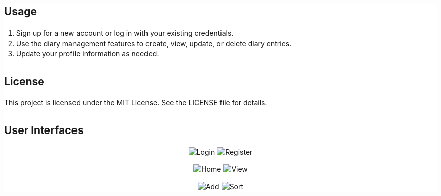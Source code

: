 ## Usage

1. Sign up for a new account or log in with your existing credentials.
2. Use the diary management features to create, view, update, or delete diary entries.
3. Update your profile information as needed.

## License

This project is licensed under the MIT License. See the [LICENSE](https://github.com/DenethSachintha/PersonalDiary/blob/master/LICENSE) file for details.

## User Interfaces
<p align="center">
  <img src="https://private-user-images.githubusercontent.com/115437909/350065580-9589a99d-e6b7-435b-b0b9-95c9f82e6750.jpg?jwt=eyJhbGciOiJIUzI1NiIsInR5cCI6IkpXVCJ9.eyJpc3MiOiJnaXRodWIuY29tIiwiYXVkIjoicmF3LmdpdGh1YnVzZXJjb250ZW50LmNvbSIsImtleSI6ImtleTUiLCJleHAiOjE3MjEzMjI5NTIsIm5iZiI6MTcyMTMyMjY1MiwicGF0aCI6Ii8xMTU0Mzc5MDkvMzUwMDY1NTgwLTk1ODlhOTlkLWU2YjctNDM1Yi1iMGI5LTk1YzlmODJlNjc1MC5qcGc_WC1BbXotQWxnb3JpdGhtPUFXUzQtSE1BQy1TSEEyNTYmWC1BbXotQ3JlZGVudGlhbD1BS0lBVkNPRFlMU0E1M1BRSzRaQSUyRjIwMjQwNzE4JTJGdXMtZWFzdC0xJTJGczMlMkZhd3M0X3JlcXVlc3QmWC1BbXotRGF0ZT0yMDI0MDcxOFQxNzEwNTJaJlgtQW16LUV4cGlyZXM9MzAwJlgtQW16LVNpZ25hdHVyZT1mZmI5MWY4MzUxYjA3YThhNzg2ODI3ZGY5MzVmNjUyMGJlMjQxNmVhOTY3YWEwYjVmOTE1NDliZThhZjNlNjAyJlgtQW16LVNpZ25lZEhlYWRlcnM9aG9zdCZhY3Rvcl9pZD0wJmtleV9pZD0wJnJlcG9faWQ9MCJ9.WMYwwCDAaIYKS-aPdH4DB9d51enxEQyRW7evW2enmTI" alt="Login" width="49%" >
  <img src="https://private-user-images.githubusercontent.com/115437909/350065585-1a5acc9c-827f-4160-8b93-6752bcf28ed7.jpg?jwt=eyJhbGciOiJIUzI1NiIsInR5cCI6IkpXVCJ9.eyJpc3MiOiJnaXRodWIuY29tIiwiYXVkIjoicmF3LmdpdGh1YnVzZXJjb250ZW50LmNvbSIsImtleSI6ImtleTUiLCJleHAiOjE3MjEzMjI5NTIsIm5iZiI6MTcyMTMyMjY1MiwicGF0aCI6Ii8xMTU0Mzc5MDkvMzUwMDY1NTg1LTFhNWFjYzljLTgyN2YtNDE2MC04YjkzLTY3NTJiY2YyOGVkNy5qcGc_WC1BbXotQWxnb3JpdGhtPUFXUzQtSE1BQy1TSEEyNTYmWC1BbXotQ3JlZGVudGlhbD1BS0lBVkNPRFlMU0E1M1BRSzRaQSUyRjIwMjQwNzE4JTJGdXMtZWFzdC0xJTJGczMlMkZhd3M0X3JlcXVlc3QmWC1BbXotRGF0ZT0yMDI0MDcxOFQxNzEwNTJaJlgtQW16LUV4cGlyZXM9MzAwJlgtQW16LVNpZ25hdHVyZT1hOTIwMTc3NmFkNjA3YTEzZTRkZDRiYjAxMjA4MjY5OGYwODc1YzQ4ZWVjMzU4NmU0M2Y0NmY2NDZhYzcyNjFlJlgtQW16LVNpZ25lZEhlYWRlcnM9aG9zdCZhY3Rvcl9pZD0wJmtleV9pZD0wJnJlcG9faWQ9MCJ9.wdorv10aGoYK2waZvPdq2wG6vOmqmLGdfMOVwL1VEtk" alt="Register" width="49%">
</p>
<p align="center">
  <img src="https://private-user-images.githubusercontent.com/115437909/350065574-2a6a5b34-cfa9-4bca-b7e6-f540780c2732.jpg?jwt=eyJhbGciOiJIUzI1NiIsInR5cCI6IkpXVCJ9.eyJpc3MiOiJnaXRodWIuY29tIiwiYXVkIjoicmF3LmdpdGh1YnVzZXJjb250ZW50LmNvbSIsImtleSI6ImtleTUiLCJleHAiOjE3MjEzMjMzNTAsIm5iZiI6MTcyMTMyMzA1MCwicGF0aCI6Ii8xMTU0Mzc5MDkvMzUwMDY1NTc0LTJhNmE1YjM0LWNmYTktNGJjYS1iN2U2LWY1NDA3ODBjMjczMi5qcGc_WC1BbXotQWxnb3JpdGhtPUFXUzQtSE1BQy1TSEEyNTYmWC1BbXotQ3JlZGVudGlhbD1BS0lBVkNPRFlMU0E1M1BRSzRaQSUyRjIwMjQwNzE4JTJGdXMtZWFzdC0xJTJGczMlMkZhd3M0X3JlcXVlc3QmWC1BbXotRGF0ZT0yMDI0MDcxOFQxNzE3MzBaJlgtQW16LUV4cGlyZXM9MzAwJlgtQW16LVNpZ25hdHVyZT0zNGI4OTY4MTU0NjcxNDQwYWY2Njc1MWRlYTUxNjE5N2E5Nzk0NGRiMzEzNWZlMTI0MzVkMjRiY2ZmMDUyOTBhJlgtQW16LVNpZ25lZEhlYWRlcnM9aG9zdCZhY3Rvcl9pZD0wJmtleV9pZD0wJnJlcG9faWQ9MCJ9.uwlFy2v-o2lTYtpgwboJ7DW8MgVZUdp5ptY_6K_Lpho" alt="Home" width="49%" >
  <img src="https://private-user-images.githubusercontent.com/115437909/350065599-6c51d7e2-de5f-4d98-b5ce-6facc3cba2d7.jpg?jwt=eyJhbGciOiJIUzI1NiIsInR5cCI6IkpXVCJ9.eyJpc3MiOiJnaXRodWIuY29tIiwiYXVkIjoicmF3LmdpdGh1YnVzZXJjb250ZW50LmNvbSIsImtleSI6ImtleTUiLCJleHAiOjE3MjEzMjMzNTAsIm5iZiI6MTcyMTMyMzA1MCwicGF0aCI6Ii8xMTU0Mzc5MDkvMzUwMDY1NTk5LTZjNTFkN2UyLWRlNWYtNGQ5OC1iNWNlLTZmYWNjM2NiYTJkNy5qcGc_WC1BbXotQWxnb3JpdGhtPUFXUzQtSE1BQy1TSEEyNTYmWC1BbXotQ3JlZGVudGlhbD1BS0lBVkNPRFlMU0E1M1BRSzRaQSUyRjIwMjQwNzE4JTJGdXMtZWFzdC0xJTJGczMlMkZhd3M0X3JlcXVlc3QmWC1BbXotRGF0ZT0yMDI0MDcxOFQxNzE3MzBaJlgtQW16LUV4cGlyZXM9MzAwJlgtQW16LVNpZ25hdHVyZT05N2ZjMmUyYTFjM2MzM2Q1YzkxOTEwZTZhZDZkODk0MjcwZGQzMzIyYTZhZGIzNjExODk3NGYzMWVkNjYzODZkJlgtQW16LVNpZ25lZEhlYWRlcnM9aG9zdCZhY3Rvcl9pZD0wJmtleV9pZD0wJnJlcG9faWQ9MCJ9.wS_7G38TgYyEJ_pP2XOCVVmLakPqXcmQfNL_DjZLOLE" alt="View" width="49%">
</p>
<p align="center">
  <img src="https://private-user-images.githubusercontent.com/115437909/350065589-fea5109b-8369-441a-b149-cb11fe95a260.jpg?jwt=eyJhbGciOiJIUzI1NiIsInR5cCI6IkpXVCJ9.eyJpc3MiOiJnaXRodWIuY29tIiwiYXVkIjoicmF3LmdpdGh1YnVzZXJjb250ZW50LmNvbSIsImtleSI6ImtleTUiLCJleHAiOjE3MjEzMjMzNTAsIm5iZiI6MTcyMTMyMzA1MCwicGF0aCI6Ii8xMTU0Mzc5MDkvMzUwMDY1NTg5LWZlYTUxMDliLTgzNjktNDQxYS1iMTQ5LWNiMTFmZTk1YTI2MC5qcGc_WC1BbXotQWxnb3JpdGhtPUFXUzQtSE1BQy1TSEEyNTYmWC1BbXotQ3JlZGVudGlhbD1BS0lBVkNPRFlMU0E1M1BRSzRaQSUyRjIwMjQwNzE4JTJGdXMtZWFzdC0xJTJGczMlMkZhd3M0X3JlcXVlc3QmWC1BbXotRGF0ZT0yMDI0MDcxOFQxNzE3MzBaJlgtQW16LUV4cGlyZXM9MzAwJlgtQW16LVNpZ25hdHVyZT1kMDJhMTZjNGYwZWE0MzE4NTM1YzBkMGExNTcyOGFkMzdkZTk5YmJiOTRkMDQ3Y2VkYWFmMzQ4M2Y3ODE3ODZkJlgtQW16LVNpZ25lZEhlYWRlcnM9aG9zdCZhY3Rvcl9pZD0wJmtleV9pZD0wJnJlcG9faWQ9MCJ9.4Ti-K4uDCY87V9DMZ3nYEaQCGVICFgaGhYB-qEjnBAs" alt="Add" width="49%" >
  <img src="https://private-user-images.githubusercontent.com/115437909/350065592-a16b93d9-5c16-4bb3-ab22-6a9028b63ec4.jpg?jwt=eyJhbGciOiJIUzI1NiIsInR5cCI6IkpXVCJ9.eyJpc3MiOiJnaXRodWIuY29tIiwiYXVkIjoicmF3LmdpdGh1YnVzZXJjb250ZW50LmNvbSIsImtleSI6ImtleTUiLCJleHAiOjE3MjEzMjMzNTAsIm5iZiI6MTcyMTMyMzA1MCwicGF0aCI6Ii8xMTU0Mzc5MDkvMzUwMDY1NTkyLWExNmI5M2Q5LTVjMTYtNGJiMy1hYjIyLTZhOTAyOGI2M2VjNC5qcGc_WC1BbXotQWxnb3JpdGhtPUFXUzQtSE1BQy1TSEEyNTYmWC1BbXotQ3JlZGVudGlhbD1BS0lBVkNPRFlMU0E1M1BRSzRaQSUyRjIwMjQwNzE4JTJGdXMtZWFzdC0xJTJGczMlMkZhd3M0X3JlcXVlc3QmWC1BbXotRGF0ZT0yMDI0MDcxOFQxNzE3MzBaJlgtQW16LUV4cGlyZXM9MzAwJlgtQW16LVNpZ25hdHVyZT03OGYzOGY2NWRiNjY3ODgyOGQyYTFjY2U4ZGVmN2M2YjUxOGI0Y2RmNDM1MGMxZTEyMWU1ZmM4ZDYzMGQ5ZGU0JlgtQW16LVNpZ25lZEhlYWRlcnM9aG9zdCZhY3Rvcl9pZD0wJmtleV9pZD0wJnJlcG9faWQ9MCJ9.PQ8GKBQwhb65uvupixduxf1hkuviHzL_XXHexiwCDN4" alt="Sort" width="49%">
</p>
<p align="center">